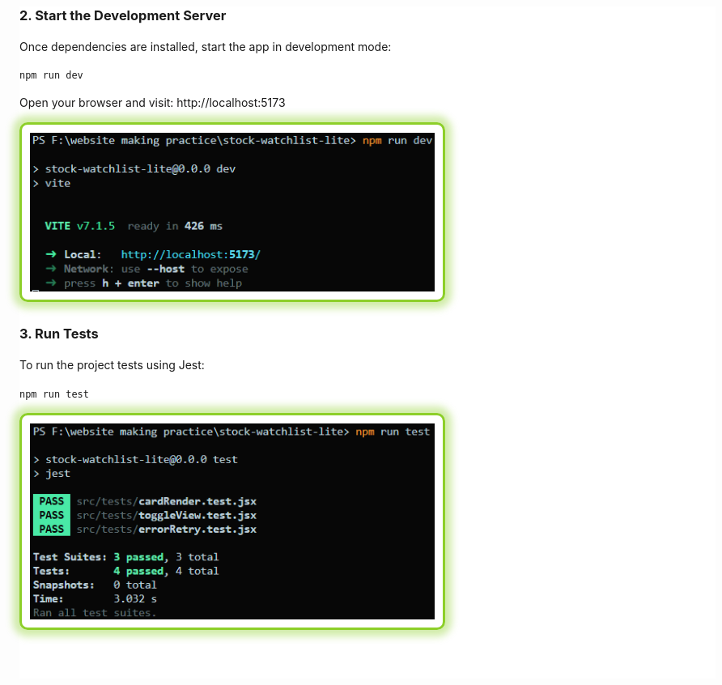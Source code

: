 ### 2. Start the Development Server

Once dependencies are installed, start the app in development mode:

```
npm run dev
```

Open your browser and visit: http://localhost:5173

<img src="screenshots/npmrundevimage.png" 
     alt="npm run dev Screenshot" 
     width="500" 
     style="border: 3px solid #8DCF29; border-radius: 10px; box-shadow: 0px 0px 10px 8px rgba(141,207,41,0.4); padding: 10px;" />

### 3. Run Tests

To run the project tests using Jest:

```
npm run test
```

<img src="screenshots/npmTest.png" 
     alt="npm test Screenshot" 
     width="500" 
     style="border: 3px solid #8DCF29; border-radius: 10px; box-shadow: 0px 0px 10px 8px rgba(141,207,41,0.4); padding: 10px;" />

<br><br>
